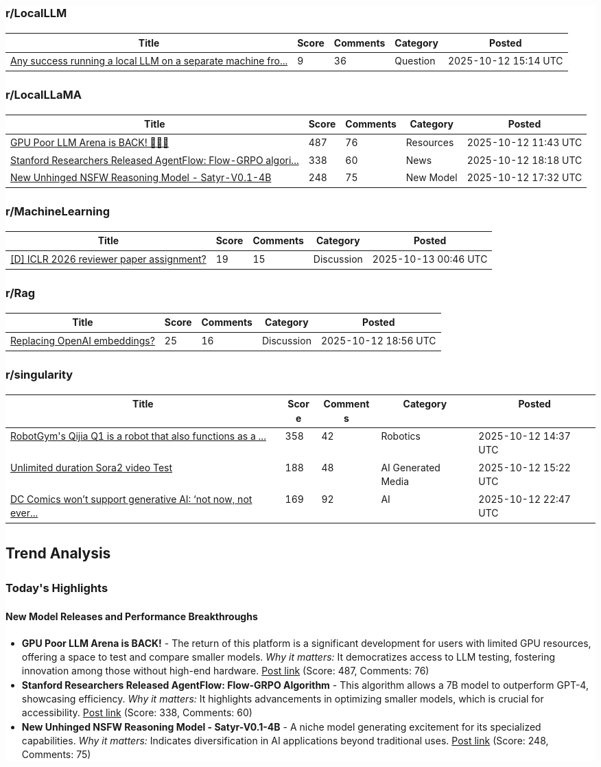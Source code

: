 
### r/LocalLLM

| Title | Score | Comments | Category | Posted |
|-------|-------|----------|----------|--------|
| [Any success running a local LLM on a separate machine fro...](https://www.reddit.com/comments/1o4rmr7) | 9 | 36 | Question | 2025-10-12 15:14 UTC |


### r/LocalLLaMA

| Title | Score | Comments | Category | Posted |
|-------|-------|----------|----------|--------|
| [GPU Poor LLM Arena is BACK! 🎉🎊🥳](https://www.reddit.com/comments/1o4mwet) | 487 | 76 | Resources | 2025-10-12 11:43 UTC |
| [Stanford Researchers Released AgentFlow: Flow-GRPO algori...](https://www.reddit.com/comments/1o4wg6q) | 338 | 60 | News | 2025-10-12 18:18 UTC |
| [New Unhinged NSFW Reasoning Model - Satyr-V0.1-4B](https://www.reddit.com/comments/1o4v880) | 248 | 75 | New Model | 2025-10-12 17:32 UTC |


### r/MachineLearning

| Title | Score | Comments | Category | Posted |
|-------|-------|----------|----------|--------|
| [\[D\] ICLR 2026 reviewer paper assignment?](https://www.reddit.com/comments/1o55qi1) | 19 | 15 | Discussion | 2025-10-13 00:46 UTC |


### r/Rag

| Title | Score | Comments | Category | Posted |
|-------|-------|----------|----------|--------|
| [Replacing OpenAI embeddings?](https://www.reddit.com/comments/1o4xfs9) | 25 | 16 | Discussion | 2025-10-12 18:56 UTC |


### r/singularity

| Title | Score | Comments | Category | Posted |
|-------|-------|----------|----------|--------|
| [RobotGym\'s Qijia Q1 is a robot that also functions as a ...](https://www.reddit.com/comments/1o4qp7s) | 358 | 42 | Robotics | 2025-10-12 14:37 UTC |
| [Unlimited duration Sora2 video Test](https://www.reddit.com/comments/1o4ruqd) | 188 | 48 | AI Generated Media  | 2025-10-12 15:22 UTC |
| [DC Comics won’t support generative AI: ‘not now, not ever...](https://www.reddit.com/comments/1o537fp) | 169 | 92 | AI | 2025-10-12 22:47 UTC |




## Trend Analysis

### **Today's Highlights**

#### **New Model Releases and Performance Breakthroughs**
- **GPU Poor LLM Arena is BACK!** - The return of this platform is a significant development for users with limited GPU resources, offering a space to test and compare smaller models. *Why it matters:* It democratizes access to LLM testing, fostering innovation among those without high-end hardware. [Post link](https://www.reddit.com/comments/1o4mwet) (Score: 487, Comments: 76)
- **Stanford Researchers Released AgentFlow: Flow-GRPO Algorithm** - This algorithm allows a 7B model to outperform GPT-4, showcasing efficiency. *Why it matters:* It highlights advancements in optimizing smaller models, which is crucial for accessibility. [Post link](https://www.reddit.com/comments/1o4wg6q) (Score: 338, Comments: 60)
- **New Unhinged NSFW Reasoning Model - Satyr-V0.1-4B** - A niche model generating excitement for its specialized capabilities. *Why it matters:* Indicates diversification in AI applications beyond traditional uses. [Post link](https://www.reddit.com/comments/1o4v880) (Score: 248, Comments: 75)
